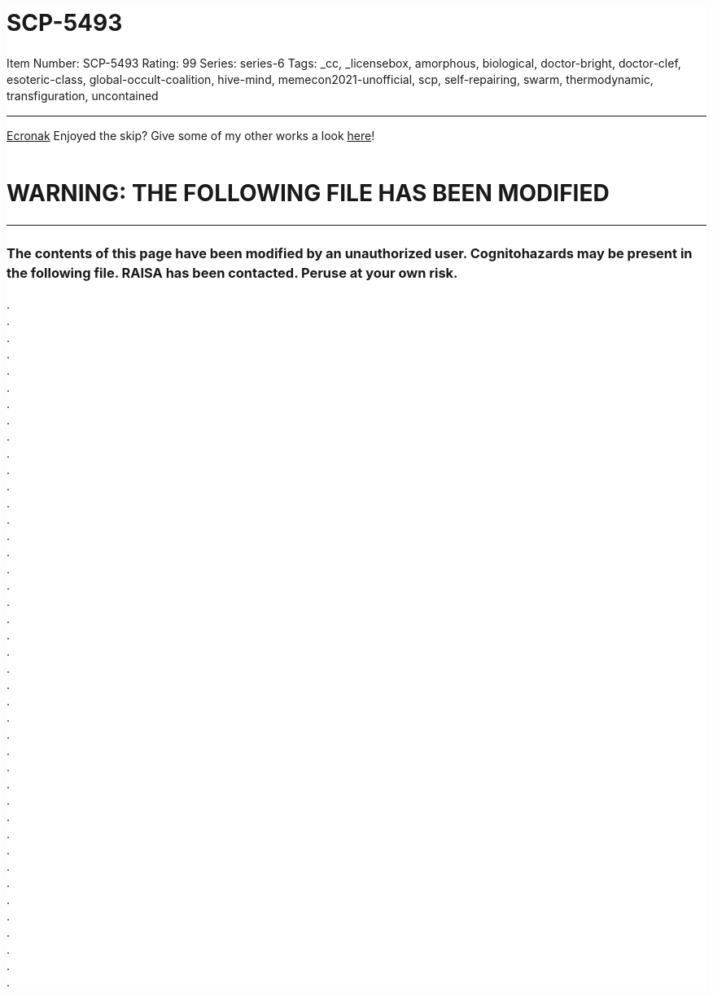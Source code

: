 # SCP-5493
Item Number: SCP-5493
Rating: 99
Series: series-6
Tags: _cc, _licensebox, amorphous, biological, doctor-bright, doctor-clef, esoteric-class, global-occult-coalition, hive-mind, memecon2021-unofficial, scp, self-repairing, swarm, thermodynamic, transfiguration, uncontained

---

[Ecronak](javascript:;)
Enjoyed the skip? Give some of my other works a look [here](http://scp-wiki.wikidot.com/ekronak-s-archive-with-commentary|)!
# WARNING: THE FOLLOWING FILE HAS BEEN MODIFIED
* * *
### The contents of this page have been modified by an unauthorized user. Cognitohazards may be present in the following file. RAISA has been contacted. Peruse at your own risk.
  
.  
.  
.  
.  
.  
.  
.  
.  
.  
.  
.  
.  
.  
.  
.  
.  
.  
.  
.  
.  
.  
.  
.  
.  
.  
.  
.  
.  
.  
.  
.  
.  
.  
.  
.  
.  
.  
.  
.  
.  
.  
.  